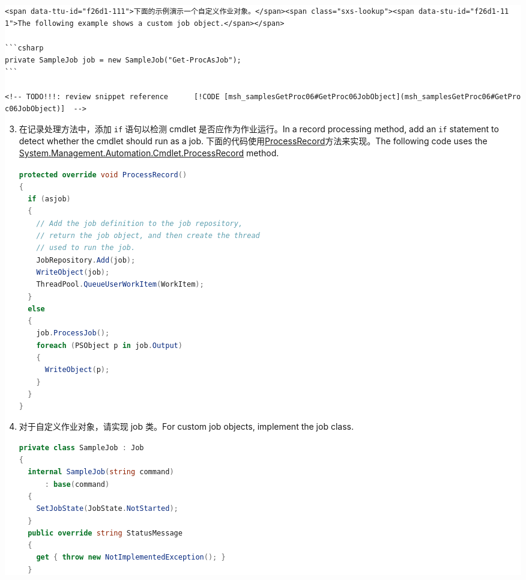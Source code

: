     <span data-ttu-id="f26d1-111">下面的示例演示一个自定义作业对象。</span><span class="sxs-lookup"><span data-stu-id="f26d1-111">The following example shows a custom job object.</span></span>

    ```csharp
    private SampleJob job = new SampleJob("Get-ProcAsJob");
    ```

    <!-- TODO!!!: review snippet reference      [!CODE [msh_samplesGetProc06#GetProc06JobObject](msh_samplesGetProc06#GetProc06JobObject)]  -->

3. <span data-ttu-id="f26d1-112">在记录处理方法中，添加 `if` 语句以检测 cmdlet 是否应作为作业运行。</span><span class="sxs-lookup"><span data-stu-id="f26d1-112">In a record processing method, add an `if` statement to detect whether the cmdlet should run as a job.</span></span> <span data-ttu-id="f26d1-113">下面的代码使用[ProcessRecord](/dotnet/api/System.Management.Automation.Cmdlet.ProcessRecord)方法来实现。</span><span class="sxs-lookup"><span data-stu-id="f26d1-113">The following code uses the [System.Management.Automation.Cmdlet.ProcessRecord](/dotnet/api/System.Management.Automation.Cmdlet.ProcessRecord) method.</span></span>

    ```csharp
    protected override void ProcessRecord()
    {
      if (asjob)
      {
        // Add the job definition to the job repository,
        // return the job object, and then create the thread
        // used to run the job.
        JobRepository.Add(job);
        WriteObject(job);
        ThreadPool.QueueUserWorkItem(WorkItem);
      }
      else
      {
        job.ProcessJob();
        foreach (PSObject p in job.Output)
        {
          WriteObject(p);
        }
      }
    }
    ```

    <!-- TODO!!!: review snippet reference      [!CODE [msh_samplesGetProc06#GetProc06ProcessRecord](msh_samplesGetProc06#GetProc06ProcessRecord)]  -->

4. <span data-ttu-id="f26d1-114">对于自定义作业对象，请实现 job 类。</span><span class="sxs-lookup"><span data-stu-id="f26d1-114">For custom job objects, implement the job class.</span></span>

    ```csharp
    private class SampleJob : Job
    {
      internal SampleJob(string command)
          : base(command)
      {
        SetJobState(JobState.NotStarted);
      }
      public override string StatusMessage
      {
        get { throw new NotImplementedException(); }
      }
